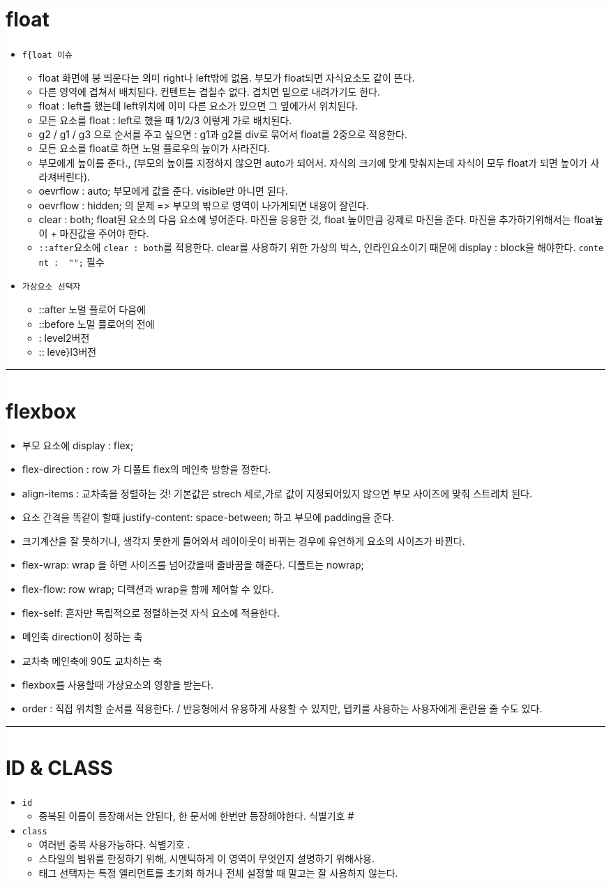 # float
  - `f{loat 이슈`
    - float 화면에 붕 띄운다는 의미 right나 left밖에 없음. 부모가 float되면 자식요소도 같이 뜬다.
    - 다른 영역에 겹쳐서 배치된다. 컨텐트는 겹칠수 없다. 겹치면 밑으로 내려가기도 한다.
    - float : left를 했는데 left위치에 이미 다른 요소가 있으면 그 옆에가서 위치된다.
    - 모든 요소를 float : left로 했을 때 1/2/3 이렇게 가로 배치된다.
    -  g2 / g1 / g3 으로 순서를 주고 싶으면  :  g1과 g2를 div로 묶어서 float를 2중으로 적용한다.
    - 모든 요소를 float로 하면 노멀 플로우의 높이가 사라진다. 
    - 부모에게 높이를 준다., (부모의 높이를 지정하지 않으면 auto가 되어서. 자식의 크기에 맞게 맞춰지는데 자식이 모두 float가 되면 높이가 사라져버린다). 
    - oevrflow : auto; 부모에게 값을 준다. visible만 아니면 된다. 
    - oevrflow : hidden; 의 문제 => 부모의 밖으로 영역이 나가게되면 내용이 잘린다. 
    - clear :  both; float된 요소의 다음 요소에 넣어준다. 마진을 응용한 것, float 높이만큼 강제로 마진을 준다. 마진을 추가하기위해서는 float높이 + 마진값을 주어야 한다.
    - `::after`요소에 `clear : both`를 적용한다. clear를 사용하기 위한 가상의 박스, 인라인요소이기 때문에 display :  block을 해야한다. `content :  "";` 필수

  - `가상요소 선택자`
    - ::after 노멀 플로어 다음에
    - ::before 노멀 플로어의 전에
    - : level2버전
    - :: leve}l3버전

------

# flexbox
  - 부모 요소에 display : flex;
  - flex-direction : row 가 디폴트 flex의 메인축 방향을 정한다.  
  - align-items : 교차축을 정렬하는 것! 기본값은 strech 세로,가로 값이 지정되어있지 않으면 부모 사이즈에 맞춰 스트레치 된다.
  - 요소 간격을 똑같이 할때 justify-content: space-between; 하고 부모에 padding을 준다.
  - 크기계산을 잘 못하거나, 생각지 못한게 들어와서 레이아웃이 바뀌는 경우에 유연하게 요소의 사이즈가 바뀐다. 

  - flex-wrap: wrap 을 하면 사이즈를 넘어갔을때 줄바꿈을 해준다. 디폴트는 nowrap;
  - flex-flow: row wrap; 디렉션과 wrap을 함께 제어할 수 있다. 
  - flex-self: 혼자만 독립적으로 정렬하는것 자식 요소에 적용한다. 

  - 메인축 direction이 정하는 축 
  - 교차축 메인축에 90도 교차하는 축

  - flexbox를 사용할때 가상요소의 영향을 받는다. 

  - order : 직접 위치할 순서를 적용한다. / 반응형에서 유용하게 사용할 수 있지만, 탭키를 사용하는 사용자에게 혼란을 줄 수도 있다. 

------

# ID & CLASS
  - `id`
    - 중복된 이름이 등장해서는 안된다, 한 문서에 한번만 등장해야한다. 식별기호 #
  - `class`
    - 여러번 중복 사용가능하다. 식별기호 . 
    - 스타일의 범위를 한정하기 위해, 시멘틱하게 이 영역이 무엇인지 설명하기 위해사용. 
    - 태그 선택자는 특정 엘리먼트를 초기화 하거나 전체 설정할 때 말고는 잘 사용하지 않는다.
